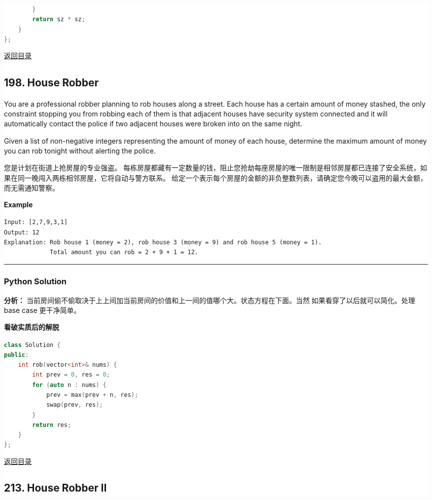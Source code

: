 ```cpp
        }
        return sz * sz;
    }
};
```

[返回目录](#00)

## 198. House Robber

You are a professional robber planning to rob houses along a street. Each house has a certain amount of money stashed, the only constraint stopping you from robbing each of them is that adjacent houses have security system connected and it will automatically contact the police if two adjacent houses were broken into on the same night.

Given a list of non-negative integers representing the amount of money of each house, determine the maximum amount of money you can rob tonight without alerting the police.

您是计划在街道上抢房屋的专业强盗。 每栋房屋都藏有一定数量的钱，阻止您抢劫每座房屋的唯一限制是相邻房屋都已连接了安全系统，如果在同一晚闯入两栋相邻房屋，它将自动与警方联系。 给定一个表示每个房屋的金额的非负整数列表，请确定您今晚可以盗用的最大金额，而无需通知警察。

**Example**

```
Input: [2,7,9,3,1]
Output: 12
Explanation: Rob house 1 (money = 2), rob house 3 (money = 9) and rob house 5 (money = 1).
             Total amount you can rob = 2 + 9 + 1 = 12.
```

---

### Python Solution
**分析：** 当前房间偷不偷取决于上上间加当前房间的价值和上一间的值哪个大。状态方程在下面。当然 如果看穿了以后就可以简化。处理 base case 更干净简单。

**看破实质后的解脱**

```cpp
class Solution {
public:
    int rob(vector<int>& nums) {
        int prev = 0, res = 0;
        for (auto n : nums) {
            prev = max(prev + n, res);
            swap(prev, res);
        }
        return res;
    }
};
```

[返回目录](#00)

## 213. House Robber II
